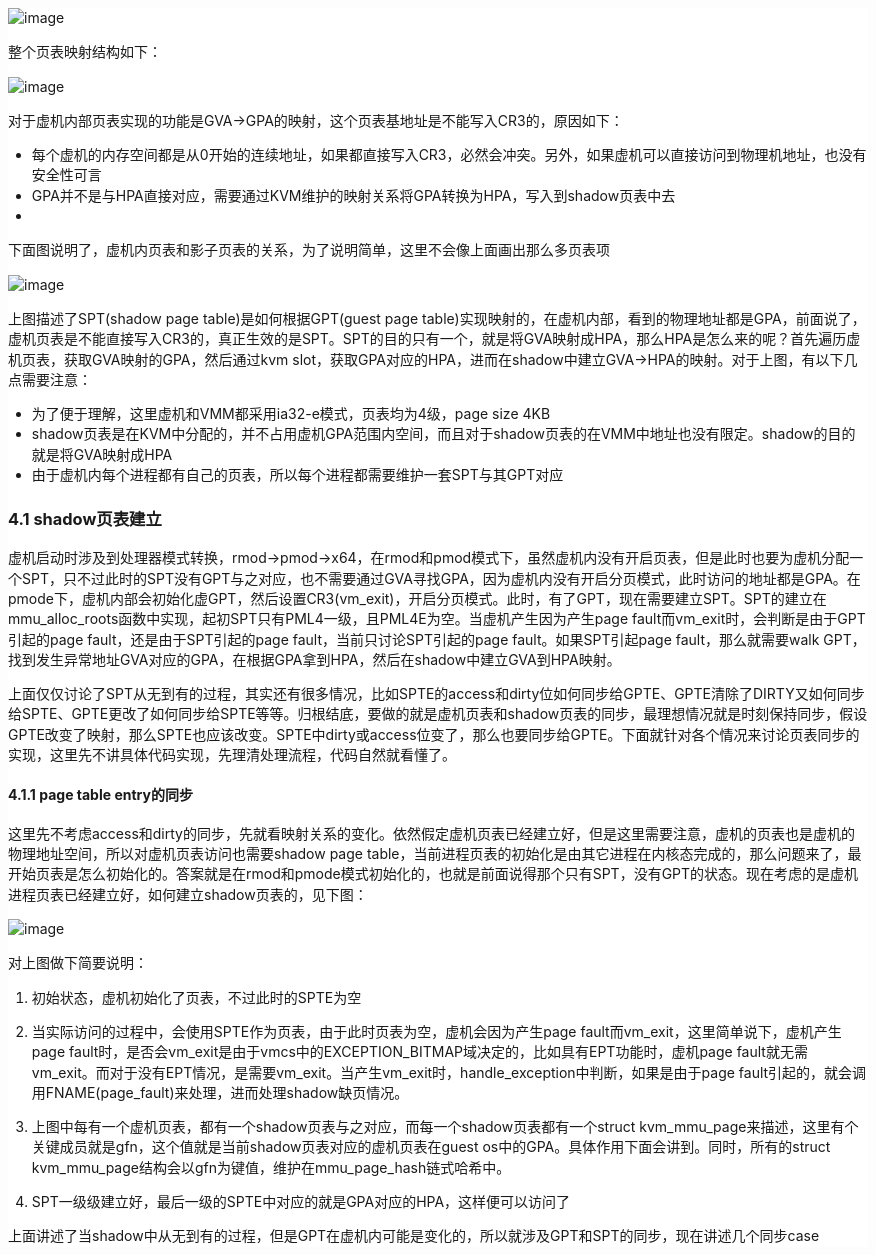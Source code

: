 ![image](https://user-images.githubusercontent.com/87458342/134485867-e8844ca2-ffea-4a8f-ad19-79b7c29897c4.png)

整个页表映射结构如下：

![image](https://user-images.githubusercontent.com/87458342/134485938-38645885-a43e-47e5-975f-5751966fdded.png)

对于虚机内部页表实现的功能是GVA->GPA的映射，这个页表基地址是不能写入CR3的，原因如下：

* 每个虚机的内存空间都是从0开始的连续地址，如果都直接写入CR3，必然会冲突。另外，如果虚机可以直接访问到物理机地址，也没有安全性可言
* GPA并不是与HPA直接对应，需要通过KVM维护的映射关系将GPA转换为HPA，写入到shadow页表中去
* 
下面图说明了，虚机内页表和影子页表的关系，为了说明简单，这里不会像上面画出那么多页表项

![image](https://user-images.githubusercontent.com/87458342/134486023-3a8e0196-287e-4b18-960b-cc3eb136bc7d.png)

上图描述了SPT(shadow page table)是如何根据GPT(guest page table)实现映射的，在虚机内部，看到的物理地址都是GPA，前面说了，虚机页表是不能直接写入CR3的，真正生效的是SPT。SPT的目的只有一个，就是将GVA映射成HPA，那么HPA是怎么来的呢？首先遍历虚机页表，获取GVA映射的GPA，然后通过kvm slot，获取GPA对应的HPA，进而在shadow中建立GVA->HPA的映射。对于上图，有以下几点需要注意：

* 为了便于理解，这里虚机和VMM都采用ia32-e模式，页表均为4级，page size 4KB
* shadow页表是在KVM中分配的，并不占用虚机GPA范围内空间，而且对于shadow页表的在VMM中地址也没有限定。shadow的目的就是将GVA映射成HPA
* 由于虚机内每个进程都有自己的页表，所以每个进程都需要维护一套SPT与其GPT对应

### 4.1 shadow页表建立
虚机启动时涉及到处理器模式转换，rmod->pmod->x64，在rmod和pmod模式下，虽然虚机内没有开启页表，但是此时也要为虚机分配一个SPT，只不过此时的SPT没有GPT与之对应，也不需要通过GVA寻找GPA，因为虚机内没有开启分页模式，此时访问的地址都是GPA。在pmode下，虚机内部会初始化虚GPT，然后设置CR3(vm_exit)，开启分页模式。此时，有了GPT，现在需要建立SPT。SPT的建立在mmu_alloc_roots函数中实现，起初SPT只有PML4一级，且PML4E为空。当虚机产生因为产生page fault而vm_exit时，会判断是由于GPT引起的page fault，还是由于SPT引起的page fault，当前只讨论SPT引起的page fault。如果SPT引起page fault，那么就需要walk GPT，找到发生异常地址GVA对应的GPA，在根据GPA拿到HPA，然后在shadow中建立GVA到HPA映射。

上面仅仅讨论了SPT从无到有的过程，其实还有很多情况，比如SPTE的access和dirty位如何同步给GPTE、GPTE清除了DIRTY又如何同步给SPTE、GPTE更改了如何同步给SPTE等等。归根结底，要做的就是虚机页表和shadow页表的同步，最理想情况就是时刻保持同步，假设GPTE改变了映射，那么SPTE也应该改变。SPTE中dirty或access位变了，那么也要同步给GPTE。下面就针对各个情况来讨论页表同步的实现，这里先不讲具体代码实现，先理清处理流程，代码自然就看懂了。

#### 4.1.1 page table entry的同步
这里先不考虑access和dirty的同步，先就看映射关系的变化。依然假定虚机页表已经建立好，但是这里需要注意，虚机的页表也是虚机的物理地址空间，所以对虚机页表访问也需要shadow page table，当前进程页表的初始化是由其它进程在内核态完成的，那么问题来了，最开始页表是怎么初始化的。答案就是在rmod和pmode模式初始化的，也就是前面说得那个只有SPT，没有GPT的状态。现在考虑的是虚机进程页表已经建立好，如何建立shadow页表的，见下图：

![image](https://user-images.githubusercontent.com/87458342/134486327-e7bb4e02-e67e-4d7f-8ecf-e1b7e007fc67.png)

对上图做下简要说明：

1. 初始状态，虚机初始化了页表，不过此时的SPTE为空

2. 当实际访问的过程中，会使用SPTE作为页表，由于此时页表为空，虚机会因为产生page fault而vm_exit，这里简单说下，虚机产生page fault时，是否会vm_exit是由于vmcs中的EXCEPTION_BITMAP域决定的，比如具有EPT功能时，虚机page fault就无需vm_exit。而对于没有EPT情况，是需要vm_exit。当产生vm_exit时，handle_exception中判断，如果是由于page fault引起的，就会调用FNAME(page_fault)来处理，进而处理shadow缺页情况。

3. 上图中每有一个虚机页表，都有一个shadow页表与之对应，而每一个shadow页表都有一个struct kvm_mmu_page来描述，这里有个关键成员就是gfn，这个值就是当前shadow页表对应的虚机页表在guest os中的GPA。具体作用下面会讲到。同时，所有的struct kvm_mmu_page结构会以gfn为键值，维护在mmu_page_hash链式哈希中。

4. SPT一级级建立好，最后一级的SPTE中对应的就是GPA对应的HPA，这样便可以访问了

上面讲述了当shadow中从无到有的过程，但是GPT在虚机内可能是变化的，所以就涉及GPT和SPT的同步，现在讲述几个同步case
